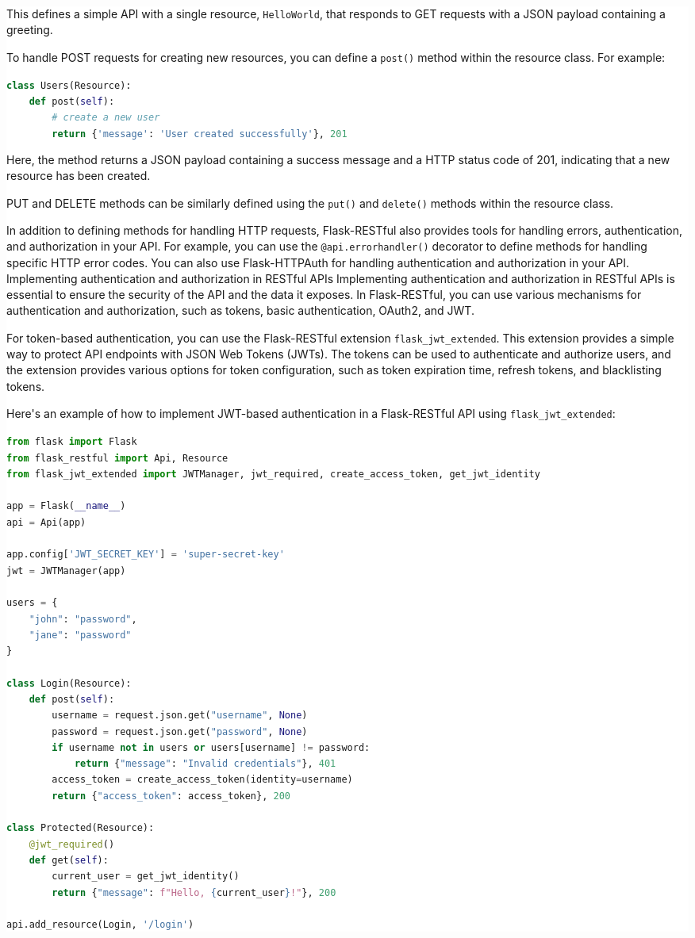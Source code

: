 This defines a simple API with a single resource, `HelloWorld`, that responds to GET requests with a JSON payload containing a greeting.

To handle POST requests for creating new resources, you can define a `post()` method within the resource class. For example:

```python
class Users(Resource):
    def post(self):
        # create a new user
        return {'message': 'User created successfully'}, 201
```

Here, the method returns a JSON payload containing a success message and a HTTP status code of 201, indicating that a new resource has been created.

PUT and DELETE methods can be similarly defined using the `put()` and `delete()` methods within the resource class.

In addition to defining methods for handling HTTP requests, Flask-RESTful also provides tools for handling errors, authentication, and authorization in your API. For example, you can use the `@api.errorhandler()` decorator to define methods for handling specific HTTP error codes. You can also use Flask-HTTPAuth for handling authentication and authorization in your API.
Implementing authentication and authorization in RESTful APIs
Implementing authentication and authorization in RESTful APIs is essential to ensure the security of the API and the data it exposes. In Flask-RESTful, you can use various mechanisms for authentication and authorization, such as tokens, basic authentication, OAuth2, and JWT.

For token-based authentication, you can use the Flask-RESTful extension `flask_jwt_extended`. This extension provides a simple way to protect API endpoints with JSON Web Tokens (JWTs). The tokens can be used to authenticate and authorize users, and the extension provides various options for token configuration, such as token expiration time, refresh tokens, and blacklisting tokens.

Here's an example of how to implement JWT-based authentication in a Flask-RESTful API using `flask_jwt_extended`:

```python
from flask import Flask
from flask_restful import Api, Resource
from flask_jwt_extended import JWTManager, jwt_required, create_access_token, get_jwt_identity

app = Flask(__name__)
api = Api(app)

app.config['JWT_SECRET_KEY'] = 'super-secret-key'
jwt = JWTManager(app)

users = {
    "john": "password",
    "jane": "password"
}

class Login(Resource):
    def post(self):
        username = request.json.get("username", None)
        password = request.json.get("password", None)
        if username not in users or users[username] != password:
            return {"message": "Invalid credentials"}, 401
        access_token = create_access_token(identity=username)
        return {"access_token": access_token}, 200

class Protected(Resource):
    @jwt_required()
    def get(self):
        current_user = get_jwt_identity()
        return {"message": f"Hello, {current_user}!"}, 200

api.add_resource(Login, '/login')
```